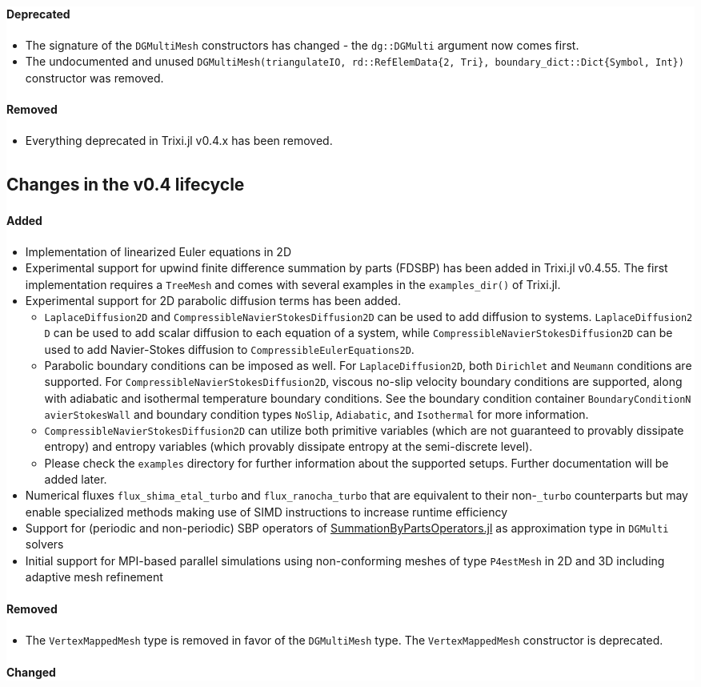#### Deprecated

- The signature of the `DGMultiMesh` constructors has changed - the `dg::DGMulti`
  argument now comes first.
- The undocumented and unused
  `DGMultiMesh(triangulateIO, rd::RefElemData{2, Tri}, boundary_dict::Dict{Symbol, Int})`
  constructor was removed.

#### Removed

- Everything deprecated in Trixi.jl v0.4.x has been removed.


## Changes in the v0.4 lifecycle

#### Added

- Implementation of linearized Euler equations in 2D
- Experimental support for upwind finite difference summation by parts (FDSBP)
  has been added in Trixi.jl v0.4.55. The first implementation requires a `TreeMesh` and comes
  with several examples in the `examples_dir()` of Trixi.jl.
- Experimental support for 2D parabolic diffusion terms has been added.
  * `LaplaceDiffusion2D` and `CompressibleNavierStokesDiffusion2D` can be used to add
  diffusion to systems. `LaplaceDiffusion2D` can be used to add scalar diffusion to each
  equation of a system, while `CompressibleNavierStokesDiffusion2D` can be used to add
  Navier-Stokes diffusion to `CompressibleEulerEquations2D`.
  * Parabolic boundary conditions can be imposed as well. For `LaplaceDiffusion2D`, both
  `Dirichlet` and `Neumann` conditions are supported. For `CompressibleNavierStokesDiffusion2D`,
  viscous no-slip velocity boundary conditions are supported, along with adiabatic and isothermal
  temperature boundary conditions. See the boundary condition container
  `BoundaryConditionNavierStokesWall` and boundary condition types `NoSlip`, `Adiabatic`, and
  `Isothermal` for more information.
  * `CompressibleNavierStokesDiffusion2D` can utilize both primitive variables (which are not
  guaranteed to provably dissipate entropy) and entropy variables (which provably dissipate
  entropy at the semi-discrete level).
  * Please check the `examples` directory for further information about the supported setups.
    Further documentation will be added later.
- Numerical fluxes `flux_shima_etal_turbo` and `flux_ranocha_turbo` that are
  equivalent to their non-`_turbo` counterparts but may enable specialized
  methods making use of SIMD instructions to increase runtime efficiency
- Support for (periodic and non-periodic) SBP operators of
  [SummationByPartsOperators.jl](https://github.com/ranocha/SummationByPartsOperators.jl)
  as approximation type in `DGMulti` solvers
- Initial support for MPI-based parallel simulations using non-conforming meshes of type `P4estMesh`
  in 2D and 3D including adaptive mesh refinement

#### Removed

- The `VertexMappedMesh` type is removed in favor of the `DGMultiMesh` type.
  The `VertexMappedMesh` constructor is deprecated.

#### Changed
